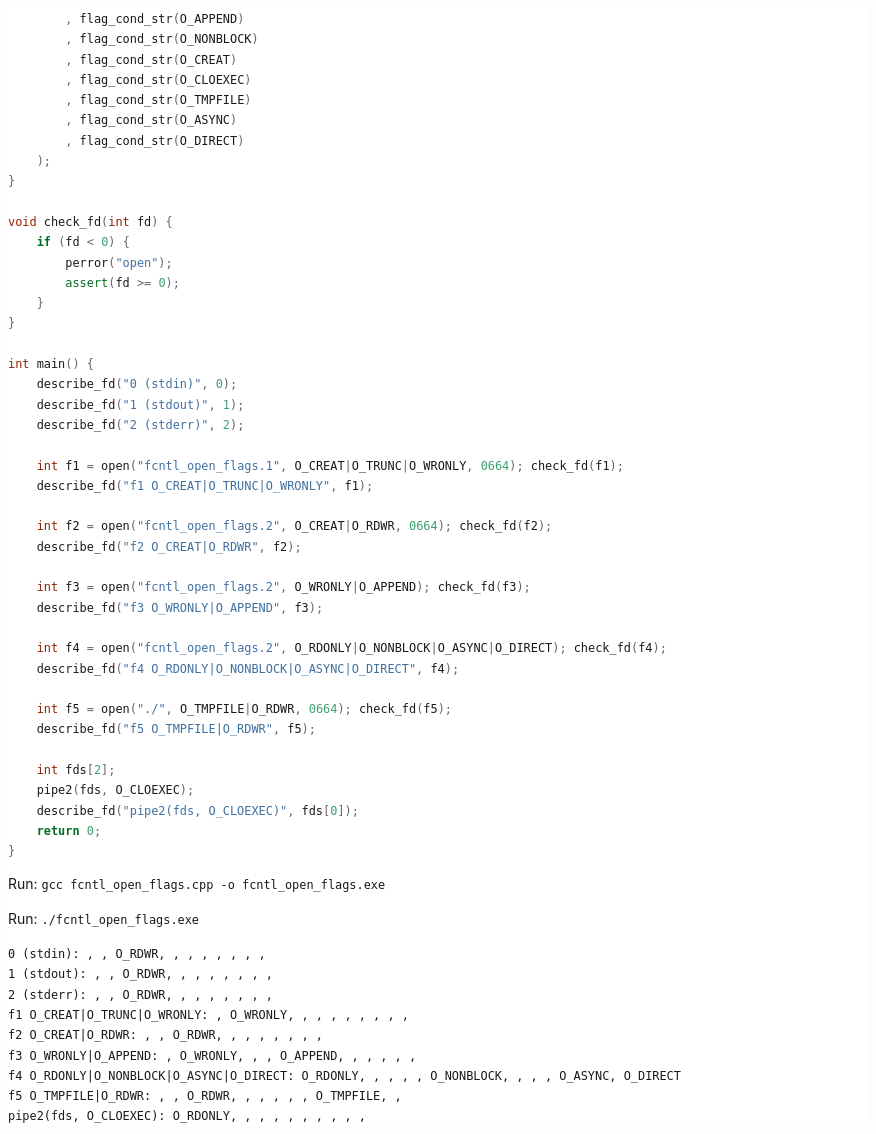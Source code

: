 ```cpp
        , flag_cond_str(O_APPEND)
        , flag_cond_str(O_NONBLOCK)
        , flag_cond_str(O_CREAT)
        , flag_cond_str(O_CLOEXEC)
        , flag_cond_str(O_TMPFILE)
        , flag_cond_str(O_ASYNC)
        , flag_cond_str(O_DIRECT)
    );
}

void check_fd(int fd) {
    if (fd < 0) {
        perror("open");
        assert(fd >= 0);
    }
} 

int main() {
    describe_fd("0 (stdin)", 0);
    describe_fd("1 (stdout)", 1);
    describe_fd("2 (stderr)", 2);
    
    int f1 = open("fcntl_open_flags.1", O_CREAT|O_TRUNC|O_WRONLY, 0664); check_fd(f1);
    describe_fd("f1 O_CREAT|O_TRUNC|O_WRONLY", f1);
    
    int f2 = open("fcntl_open_flags.2", O_CREAT|O_RDWR, 0664); check_fd(f2);
    describe_fd("f2 O_CREAT|O_RDWR", f2);
    
    int f3 = open("fcntl_open_flags.2", O_WRONLY|O_APPEND); check_fd(f3);
    describe_fd("f3 O_WRONLY|O_APPEND", f3);

    int f4 = open("fcntl_open_flags.2", O_RDONLY|O_NONBLOCK|O_ASYNC|O_DIRECT); check_fd(f4);
    describe_fd("f4 O_RDONLY|O_NONBLOCK|O_ASYNC|O_DIRECT", f4);
    
    int f5 = open("./", O_TMPFILE|O_RDWR, 0664); check_fd(f5);
    describe_fd("f5 O_TMPFILE|O_RDWR", f5);
    
    int fds[2];
    pipe2(fds, O_CLOEXEC); 
    describe_fd("pipe2(fds, O_CLOEXEC)", fds[0]);
    return 0;
}
```


Run: `gcc fcntl_open_flags.cpp -o fcntl_open_flags.exe`



Run: `./fcntl_open_flags.exe`


    0 (stdin): , , O_RDWR, , , , , , , , 
    1 (stdout): , , O_RDWR, , , , , , , , 
    2 (stderr): , , O_RDWR, , , , , , , , 
    f1 O_CREAT|O_TRUNC|O_WRONLY: , O_WRONLY, , , , , , , , , 
    f2 O_CREAT|O_RDWR: , , O_RDWR, , , , , , , , 
    f3 O_WRONLY|O_APPEND: , O_WRONLY, , , O_APPEND, , , , , , 
    f4 O_RDONLY|O_NONBLOCK|O_ASYNC|O_DIRECT: O_RDONLY, , , , , O_NONBLOCK, , , , O_ASYNC, O_DIRECT
    f5 O_TMPFILE|O_RDWR: , , O_RDWR, , , , , , O_TMPFILE, , 
    pipe2(fds, O_CLOEXEC): O_RDONLY, , , , , , , , , , 
